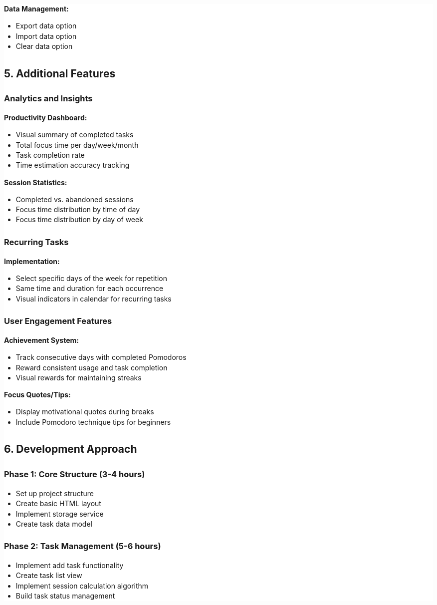**Data Management:**
- Export data option
- Import data option
- Clear data option

## 5. Additional Features

### Analytics and Insights

**Productivity Dashboard:**
- Visual summary of completed tasks
- Total focus time per day/week/month
- Task completion rate
- Time estimation accuracy tracking

**Session Statistics:**
- Completed vs. abandoned sessions
- Focus time distribution by time of day
- Focus time distribution by day of week

### Recurring Tasks

**Implementation:**
- Select specific days of the week for repetition
- Same time and duration for each occurrence
- Visual indicators in calendar for recurring tasks

### User Engagement Features

**Achievement System:**
- Track consecutive days with completed Pomodoros
- Reward consistent usage and task completion
- Visual rewards for maintaining streaks

**Focus Quotes/Tips:**
- Display motivational quotes during breaks
- Include Pomodoro technique tips for beginners

## 6. Development Approach

### Phase 1: Core Structure (3-4 hours)
- Set up project structure
- Create basic HTML layout
- Implement storage service
- Create task data model

### Phase 2: Task Management (5-6 hours)
- Implement add task functionality
- Create task list view
- Implement session calculation algorithm
- Build task status management
